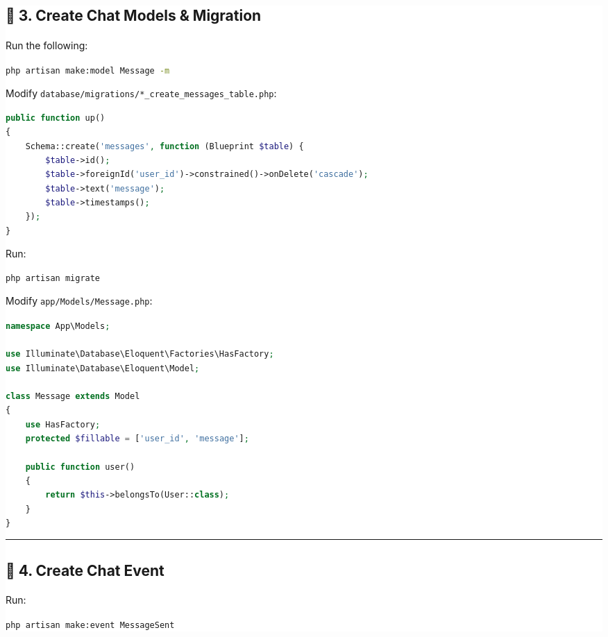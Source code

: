 
## **📌 3. Create Chat Models & Migration**
Run the following:

```bash
php artisan make:model Message -m
```

Modify `database/migrations/*_create_messages_table.php`:

```php
public function up()
{
    Schema::create('messages', function (Blueprint $table) {
        $table->id();
        $table->foreignId('user_id')->constrained()->onDelete('cascade');
        $table->text('message');
        $table->timestamps();
    });
}
```

Run:

```bash
php artisan migrate
```

Modify `app/Models/Message.php`:

```php
namespace App\Models;

use Illuminate\Database\Eloquent\Factories\HasFactory;
use Illuminate\Database\Eloquent\Model;

class Message extends Model
{
    use HasFactory;
    protected $fillable = ['user_id', 'message'];

    public function user()
    {
        return $this->belongsTo(User::class);
    }
}
```

---

## **📌 4. Create Chat Event**
Run:

```bash
php artisan make:event MessageSent
```
